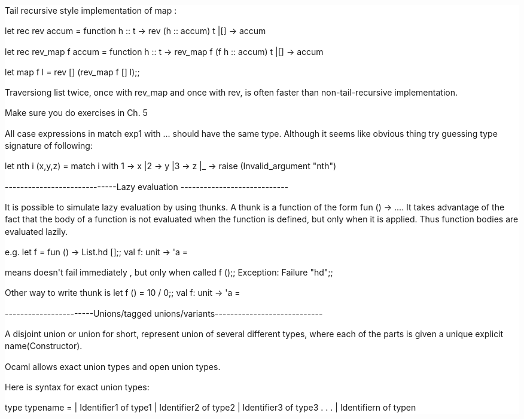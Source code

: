 Tail recursive style implementation of map :

let rec rev accum = function
  h :: t -> rev (h :: accum) t
 |[] -> accum

let rec rev_map f accum = function
  h :: t -> rev_map f (f h :: accum) t
 |[] -> accum

let map f l = rev [] (rev_map f [] l);;

Traversiong list twice, once with rev_map and once with rev, is often
faster than non-tail-recursive implementation.

Make sure you do exercises in Ch. 5

All case expressions in match exp1 with ... should have the same type.
Although it seems like obvious thing try guessing type signature of following:

let nth i (x,y,z) =
 match i with
   1 -> x
  |2 -> y
  |3 -> z
  |_ -> raise (Invalid_argument "nth")

-----------------------------Lazy evaluation ----------------------------

It is possible to simulate lazy evaluation by using thunks. A thunk is a function of the form fun () -> .... It takes advantage of the fact that the body of a function is not evaluated when the function is defined, but only when it is applied. Thus function bodies are evaluated lazily.

e.g. let f = fun () -> List.hd [];;
val f: unit -> 'a = <fun>

means doesn't fail immediately , but only when called
f ();;
Exception: Failure "hd";;

Other way to write thunk is
let f () = 10 / 0;;
val f: unit -> 'a = <fun>


-----------------------Unions/tagged unions/variants----------------------------


A disjoint union or union for short, represent union of several different
types, where each of the parts is given a unique explicit name(Constructor).

Ocaml allows exact union types and open union types.

Here is syntax for exact union types:

type typename =
| Identifier1 of type1
| Identifier2 of type2
| Identifier3 of type3
.
.
.
| Identifiern of typen
